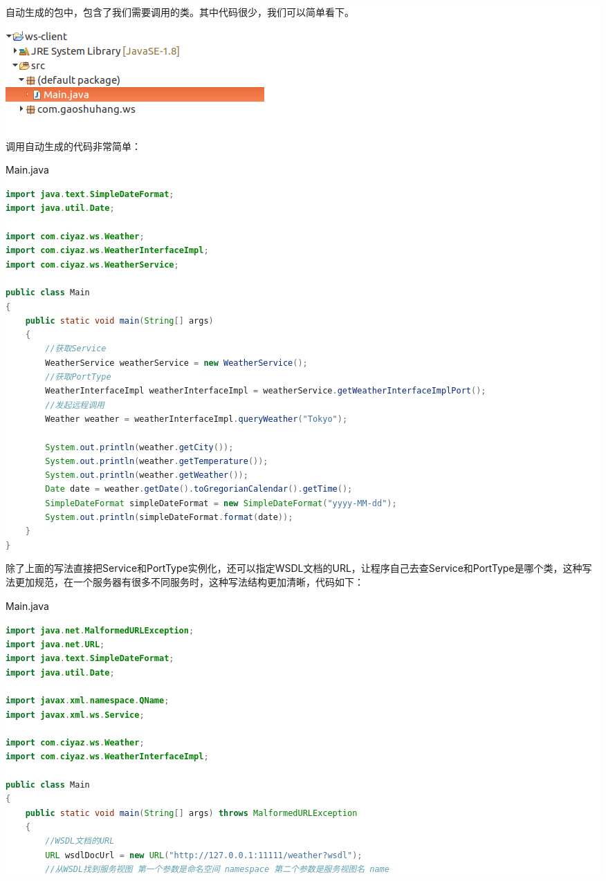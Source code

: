 自动生成的包中，包含了我们需要调用的类。其中代码很少，我们可以简单看下。

![](res/2.png)

调用自动生成的代码非常简单：

Main.java
```java
import java.text.SimpleDateFormat;
import java.util.Date;

import com.ciyaz.ws.Weather;
import com.ciyaz.ws.WeatherInterfaceImpl;
import com.ciyaz.ws.WeatherService;

public class Main
{
	public static void main(String[] args)
	{
		//获取Service
		WeatherService weatherService = new WeatherService();
		//获取PortType
		WeatherInterfaceImpl weatherInterfaceImpl = weatherService.getWeatherInterfaceImplPort();
		//发起远程调用
		Weather weather = weatherInterfaceImpl.queryWeather("Tokyo");

		System.out.println(weather.getCity());
		System.out.println(weather.getTemperature());
		System.out.println(weather.getWeather());
		Date date = weather.getDate().toGregorianCalendar().getTime();
		SimpleDateFormat simpleDateFormat = new SimpleDateFormat("yyyy-MM-dd");
		System.out.println(simpleDateFormat.format(date));
	}
}
```

除了上面的写法直接把Service和PortType实例化，还可以指定WSDL文档的URL，让程序自己去查Service和PortType是哪个类，这种写法更加规范，在一个服务器有很多不同服务时，这种写法结构更加清晰，代码如下：

Main.java
```java
import java.net.MalformedURLException;
import java.net.URL;
import java.text.SimpleDateFormat;
import java.util.Date;

import javax.xml.namespace.QName;
import javax.xml.ws.Service;

import com.ciyaz.ws.Weather;
import com.ciyaz.ws.WeatherInterfaceImpl;

public class Main
{
	public static void main(String[] args) throws MalformedURLException
	{
		//WSDL文档的URL
		URL wsdlDocUrl = new URL("http://127.0.0.1:11111/weather?wsdl");
		//从WSDL找到服务视图 第一个参数是命名空间 namespace 第二个参数是服务视图名 name
```